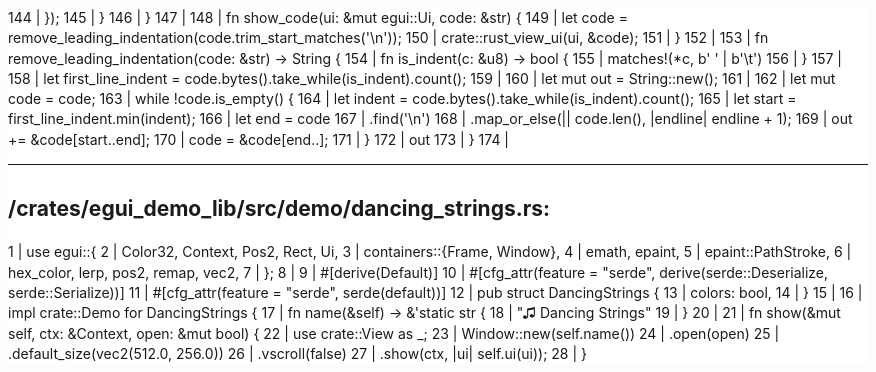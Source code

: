144 |         });
145 |     }
146 | }
147 | 
148 | fn show_code(ui: &mut egui::Ui, code: &str) {
149 |     let code = remove_leading_indentation(code.trim_start_matches('\n'));
150 |     crate::rust_view_ui(ui, &code);
151 | }
152 | 
153 | fn remove_leading_indentation(code: &str) -> String {
154 |     fn is_indent(c: &u8) -> bool {
155 |         matches!(*c, b' ' | b'\t')
156 |     }
157 | 
158 |     let first_line_indent = code.bytes().take_while(is_indent).count();
159 | 
160 |     let mut out = String::new();
161 | 
162 |     let mut code = code;
163 |     while !code.is_empty() {
164 |         let indent = code.bytes().take_while(is_indent).count();
165 |         let start = first_line_indent.min(indent);
166 |         let end = code
167 |             .find('\n')
168 |             .map_or_else(|| code.len(), |endline| endline + 1);
169 |         out += &code[start..end];
170 |         code = &code[end..];
171 |     }
172 |     out
173 | }
174 | 


--------------------------------------------------------------------------------
/crates/egui_demo_lib/src/demo/dancing_strings.rs:
--------------------------------------------------------------------------------
 1 | use egui::{
 2 |     Color32, Context, Pos2, Rect, Ui,
 3 |     containers::{Frame, Window},
 4 |     emath, epaint,
 5 |     epaint::PathStroke,
 6 |     hex_color, lerp, pos2, remap, vec2,
 7 | };
 8 | 
 9 | #[derive(Default)]
10 | #[cfg_attr(feature = "serde", derive(serde::Deserialize, serde::Serialize))]
11 | #[cfg_attr(feature = "serde", serde(default))]
12 | pub struct DancingStrings {
13 |     colors: bool,
14 | }
15 | 
16 | impl crate::Demo for DancingStrings {
17 |     fn name(&self) -> &'static str {
18 |         "♫ Dancing Strings"
19 |     }
20 | 
21 |     fn show(&mut self, ctx: &Context, open: &mut bool) {
22 |         use crate::View as _;
23 |         Window::new(self.name())
24 |             .open(open)
25 |             .default_size(vec2(512.0, 256.0))
26 |             .vscroll(false)
27 |             .show(ctx, |ui| self.ui(ui));
28 |     }